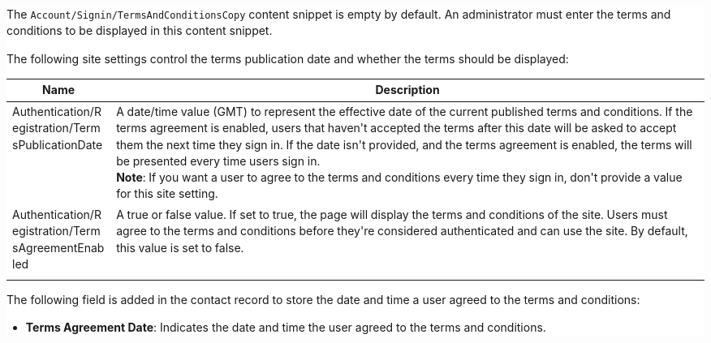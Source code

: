 The `Account/Signin/TermsAndConditionsCopy` content snippet is empty by default. An administrator must enter the terms and conditions to be displayed in this content snippet.

The following site settings control the terms publication date and whether the terms should be displayed:

| Name  | Description |
|------------|---------------|
| Authentication/Registration/TermsPublicationDate  | A date/time value (GMT) to represent the effective date of the current published terms and conditions. If the terms agreement is enabled, users that haven't accepted the terms after this date will be asked to accept them the next time they sign in. If the date isn't provided, and the terms agreement is enabled, the terms will be presented every time users sign in. <br /> **Note**: If you want a user to agree to the terms and conditions every time they sign in, don't provide a value for this site setting.|
| Authentication/Registration/TermsAgreementEnabled | A true or false value. If set to true, the page will display the terms and conditions of the site. Users must agree to the terms and conditions before they're considered authenticated and can use the site. By default, this value is set to false.        |
|||

The following field is added in the contact record to store the date and time a user agreed to the terms and conditions:
- **Terms Agreement Date**: Indicates the date and time the user agreed to the terms and conditions.


